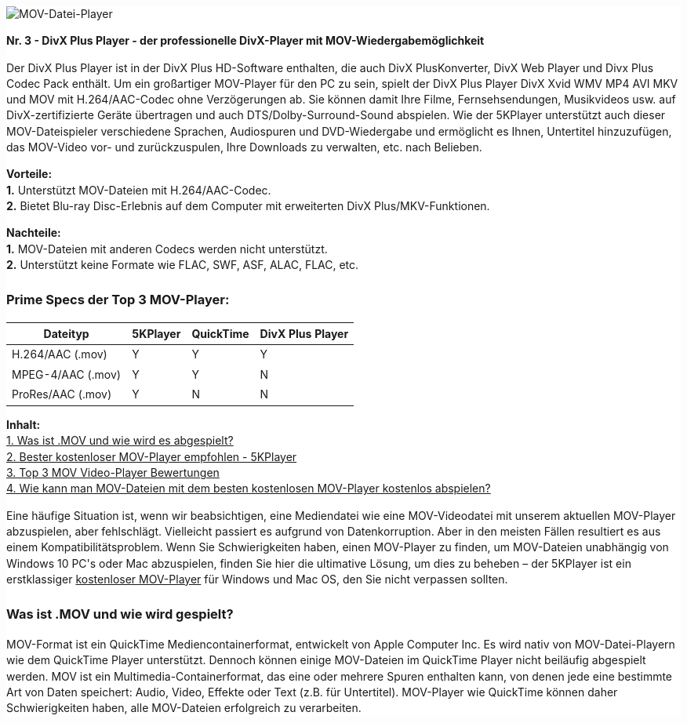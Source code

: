 ![MOV-Datei-Player](https://www.5kplayer.com/video-music-player-de/../video-music-player/img/divx-windows7.jpg) 

**Nr. 3 - DivX Plus Player - der professionelle DivX-Player mit MOV-Wiedergabemöglichkeit** 

Der DivX Plus Player ist in der DivX Plus HD-Software enthalten, die auch DivX PlusKonverter, DivX Web Player und Divx Plus Codec Pack enthält. Um ein großartiger MOV-Player für den PC zu sein, spielt der DivX Plus Player DivX Xvid WMV MP4 AVI MKV und MOV mit H.264/AAC-Codec ohne Verzögerungen ab. Sie können damit Ihre Filme, Fernsehsendungen, Musikvideos usw. auf DivX-zertifizierte Geräte übertragen und auch DTS/Dolby-Surround-Sound abspielen. Wie der 5KPlayer unterstützt auch dieser MOV-Dateispieler verschiedene Sprachen, Audiospuren und DVD-Wiedergabe und ermöglicht es Ihnen, Untertitel hinzuzufügen, das MOV-Video vor- und zurückzuspulen, Ihre Downloads zu verwalten, etc. nach Belieben. 

**Vorteile:**   
**1\.** Unterstützt MOV-Dateien mit H.264/AAC-Codec.   
**2\.** Bietet Blu-ray Disc-Erlebnis auf dem Computer mit erweiterten DivX Plus/MKV-Funktionen. 

**Nachteile:**  
**1.** MOV-Dateien mit anderen Codecs werden nicht unterstützt.  
**2\.** Unterstützt keine Formate wie FLAC, SWF, ASF, ALAC, FLAC, etc. 

###  Prime Specs der Top 3 MOV-Player:

| Dateityp          | 5KPlayer | QuickTime | DivX Plus Player |
| ----------------- | -------- | --------- | ---------------- |
| H.264/AAC (.mov)  | Y        | Y         | Y                |
| MPEG-4/AAC (.mov) | Y        | Y         | N                |
| ProRes/AAC (.mov) | Y        | N         | N                |

**Inhalt:**   
[1\. Was ist .MOV und wie wird es abgespielt?](https://tools.techidaily.com/5kplayer/video-music-player/)  
[2\. Bester kostenloser MOV-Player empfohlen - 5KPlayer](https://tools.techidaily.com/5kplayer/video-music-player/)  
[3\. Top 3 MOV Video-Player Bewertungen](https://tools.techidaily.com/5kplayer/video-music-player/)  
[4\. Wie kann man MOV-Dateien mit dem besten kostenlosen MOV-Player kostenlos abspielen?](https://tools.techidaily.com/5kplayer/video-music-player/)

Eine häufige Situation ist, wenn wir beabsichtigen, eine Mediendatei wie eine MOV-Videodatei mit unserem aktuellen MOV-Player abzuspielen, aber fehlschlägt. Vielleicht passiert es aufgrund von Datenkorruption. Aber in den meisten Fällen resultiert es aus einem Kompatibilitätsproblem. Wenn Sie Schwierigkeiten haben, einen MOV-Player zu finden, um MOV-Dateien unabhängig von Windows 10 PC's oder Mac abzuspielen, finden Sie hier die ultimative Lösung, um dies zu beheben – der 5KPlayer ist ein erstklassiger [kostenloser MOV-Player](https://tools.techidaily.com/5kplayer/video-music-player/) für Windows und Mac OS, den Sie nicht verpassen sollten.

### Was ist .MOV und wie wird gespielt?

MOV-Format ist ein QuickTime Mediencontainerformat, entwickelt von Apple Computer Inc. Es wird nativ von MOV-Datei-Playern wie dem QuickTime Player unterstützt. Dennoch können einige MOV-Dateien im QuickTime Player nicht beiläufig abgespielt werden. MOV ist ein Multimedia-Containerformat, das eine oder mehrere Spuren enthalten kann, von denen jede eine bestimmte Art von Daten speichert: Audio, Video, Effekte oder Text (z.B. für Untertitel). MOV-Player wie QuickTime können daher Schwierigkeiten haben, alle MOV-Dateien erfolgreich zu verarbeiten. 
